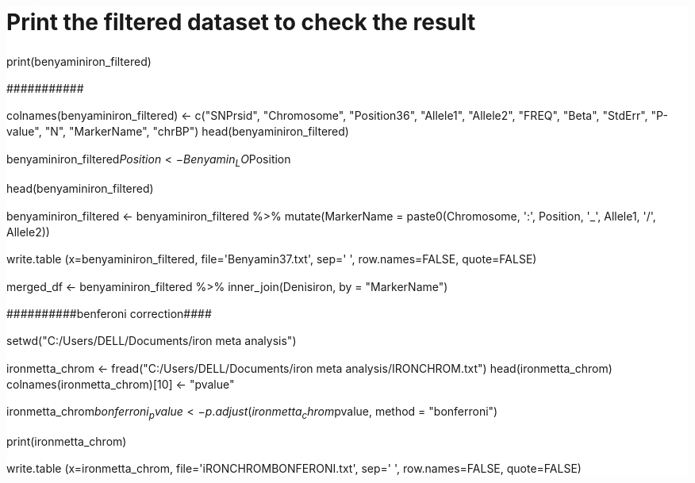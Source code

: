 # Print the filtered dataset to check the result
print(benyaminiron_filtered)



###########


colnames(benyaminiron_filtered) <- c("SNPrsid", "Chromosome", "Position36", "Allele1", "Allele2", "FREQ", "Beta", "StdErr", "P-value", "N", "MarkerName", "chrBP")
head(benyaminiron_filtered)

benyaminiron_filtered$Position <- Benyamin_LO$Position

head(benyaminiron_filtered)

benyaminiron_filtered <- benyaminiron_filtered %>%
  mutate(MarkerName = paste0(Chromosome, ':', Position, '_', Allele1, '/', Allele2))

write.table (x=benyaminiron_filtered, file='Benyamin37.txt', sep=' ', row.names=FALSE, quote=FALSE)




merged_df <- benyaminiron_filtered %>%
  inner_join(Denisiron, by = "MarkerName")
  
##########benferoni correction####

setwd("C:/Users/DELL/Documents/iron meta analysis")

ironmetta_chrom <- fread("C:/Users/DELL/Documents/iron meta analysis/IRONCHROM.txt")
head(ironmetta_chrom)
colnames(ironmetta_chrom)[10] <- "pvalue"

ironmetta_chrom$bonferroni_pvalue <- p.adjust(ironmetta_chrom$pvalue, method = "bonferroni")

print(ironmetta_chrom)

write.table (x=ironmetta_chrom, file='iRONCHROMBONFERONI.txt', sep=' ', row.names=FALSE, quote=FALSE)
